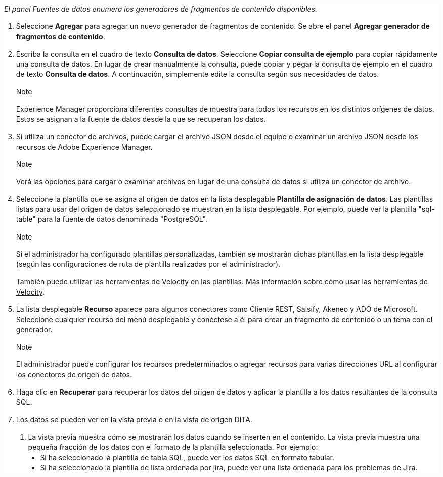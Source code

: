    *El panel Fuentes de datos enumera los generadores de fragmentos de contenido disponibles.*

1. Seleccione **Agregar** para agregar un nuevo generador de fragmentos de contenido. Se abre el panel **Agregar generador de fragmentos de contenido**.

1. Escriba la consulta en el cuadro de texto **Consulta de datos**.  Seleccione **Copiar consulta de ejemplo** para copiar rápidamente una consulta de datos. En lugar de crear manualmente la consulta, puede copiar y pegar la consulta de ejemplo en el cuadro de texto **Consulta de datos**. A continuación, simplemente edite la consulta según sus necesidades de datos.

   >[!NOTE]
   >
   >Experience Manager proporciona diferentes consultas de muestra para todos los recursos en los distintos orígenes de datos. Estos se asignan a la fuente de datos desde la que se recuperan los datos.

1. Si utiliza un conector de archivos, puede cargar el archivo JSON desde el equipo o examinar un archivo JSON desde los recursos de Adobe Experience Manager.

   >[!NOTE]
   >
   > Verá las opciones para cargar o examinar archivos en lugar de una consulta de datos si utiliza un conector de archivo.

1. Seleccione la plantilla que se asigna al origen de datos en la lista desplegable **Plantilla de asignación de datos**.
Las plantillas listas para usar del origen de datos seleccionado se muestran en la lista desplegable. Por ejemplo, puede ver la plantilla &quot;sql-table&quot; para la fuente de datos denominada &quot;PostgreSQL&quot;.

   >[!NOTE]
   >  
   > Si el administrador ha configurado plantillas personalizadas, también se mostrarán dichas plantillas en la lista desplegable (según las configuraciones de ruta de plantilla realizadas por el administrador).
   >   
   >También puede utilizar las herramientas de Velocity en las plantillas. Más información sobre cómo [usar las herramientas de Velocity](#use-velocity-tools).

1. La lista desplegable **Recurso** aparece para algunos conectores como Cliente REST, Salsify, Akeneo y ADO de Microsoft.  Seleccione cualquier recurso del menú desplegable y conéctese a él para crear un fragmento de contenido o un tema con el generador.

   >[!NOTE]
   >
   > El administrador puede configurar los recursos predeterminados o agregar recursos para varias direcciones URL al configurar los conectores de origen de datos.

1. Haga clic en **Recuperar** para recuperar los datos del origen de datos y aplicar la plantilla a los datos resultantes de la consulta SQL.

1. Los datos se pueden ver en la vista previa o en la vista de origen DITA.

   1. La vista previa muestra cómo se mostrarán los datos cuando se inserten en el contenido. La vista previa muestra una pequeña fracción de los datos con el formato de la plantilla seleccionada.
Por ejemplo:
      - Si ha seleccionado la plantilla de tabla SQL, puede ver los datos SQL en formato tabular.
      - Si ha seleccionado la plantilla de lista ordenada por jira, puede ver una lista ordenada para los problemas de Jira.
